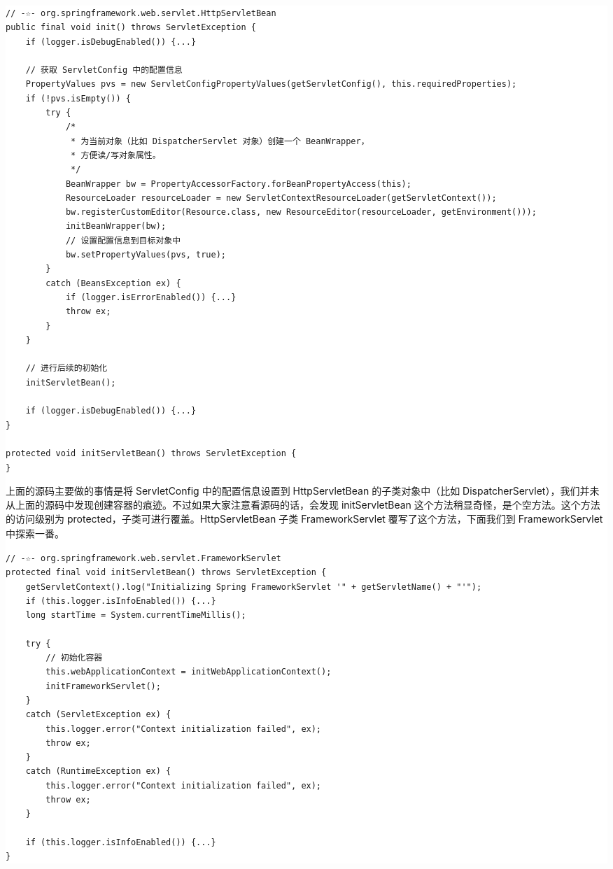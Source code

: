```
// -☆- org.springframework.web.servlet.HttpServletBean
public final void init() throws ServletException {
    if (logger.isDebugEnabled()) {...}

    // 获取 ServletConfig 中的配置信息
    PropertyValues pvs = new ServletConfigPropertyValues(getServletConfig(), this.requiredProperties);
    if (!pvs.isEmpty()) {
        try {
            /*
             * 为当前对象（比如 DispatcherServlet 对象）创建一个 BeanWrapper，
             * 方便读/写对象属性。
             */ 
            BeanWrapper bw = PropertyAccessorFactory.forBeanPropertyAccess(this);
            ResourceLoader resourceLoader = new ServletContextResourceLoader(getServletContext());
            bw.registerCustomEditor(Resource.class, new ResourceEditor(resourceLoader, getEnvironment()));
            initBeanWrapper(bw);
            // 设置配置信息到目标对象中
            bw.setPropertyValues(pvs, true);
        }
        catch (BeansException ex) {
            if (logger.isErrorEnabled()) {...}
            throw ex;
        }
    }

    // 进行后续的初始化
    initServletBean();

    if (logger.isDebugEnabled()) {...}
}

protected void initServletBean() throws ServletException {
}
```

上面的源码主要做的事情是将 ServletConfig 中的配置信息设置到 HttpServletBean 的子类对象中（比如 DispatcherServlet），我们并未从上面的源码中发现创建容器的痕迹。不过如果大家注意看源码的话，会发现 initServletBean 这个方法稍显奇怪，是个空方法。这个方法的访问级别为 protected，子类可进行覆盖。HttpServletBean 子类 FrameworkServlet 覆写了这个方法，下面我们到 FrameworkServlet 中探索一番。

```
// -☆- org.springframework.web.servlet.FrameworkServlet
protected final void initServletBean() throws ServletException {
    getServletContext().log("Initializing Spring FrameworkServlet '" + getServletName() + "'");
    if (this.logger.isInfoEnabled()) {...}
    long startTime = System.currentTimeMillis();

    try {
        // 初始化容器
        this.webApplicationContext = initWebApplicationContext();
        initFrameworkServlet();
    }
    catch (ServletException ex) {
        this.logger.error("Context initialization failed", ex);
        throw ex;
    }
    catch (RuntimeException ex) {
        this.logger.error("Context initialization failed", ex);
        throw ex;
    }

    if (this.logger.isInfoEnabled()) {...}
}
```
